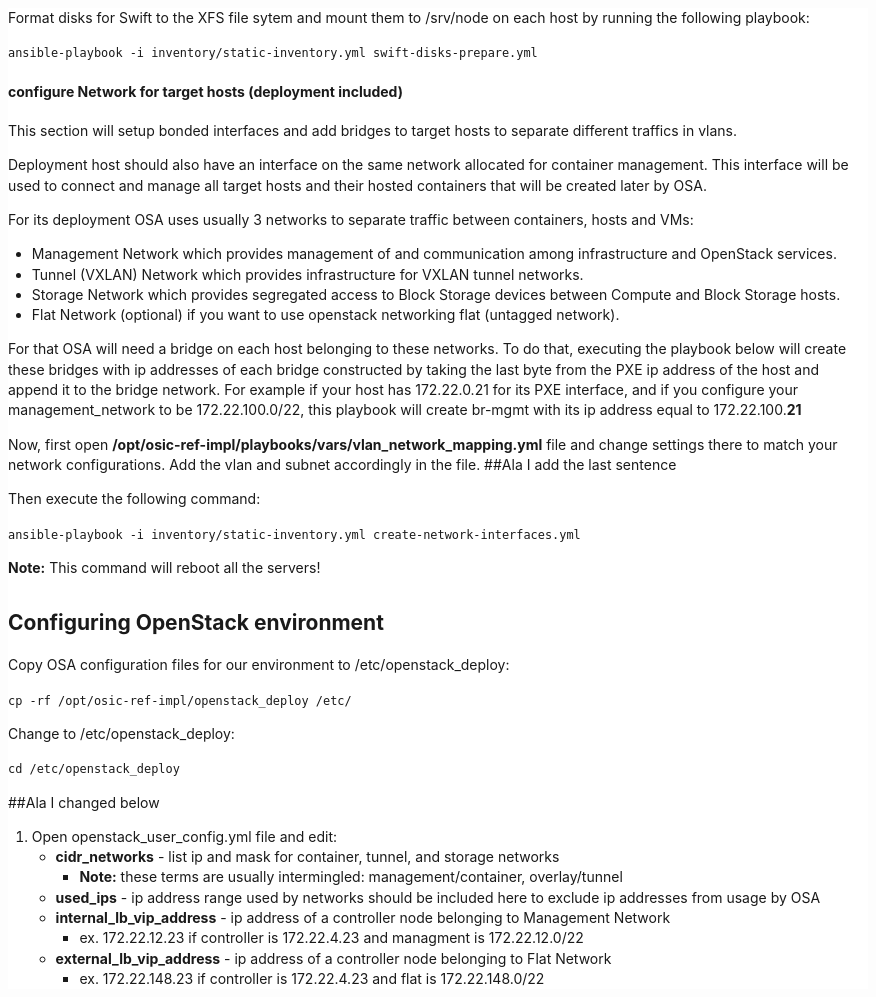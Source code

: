 
Format disks for Swift to the XFS file sytem and mount them to /srv/node on each host by running the following playbook:

    ansible-playbook -i inventory/static-inventory.yml swift-disks-prepare.yml


#### configure Network for target hosts (deployment included)

This section will setup bonded interfaces and add bridges to target hosts to separate different traffics in vlans.

Deployment host should also have an interface on the same network allocated for container management. This interface will be used to connect and manage all target hosts and their hosted containers that will be created later by OSA.

For its deployment OSA uses usually 3 networks to separate traffic between containers, hosts and VMs:

* Management Network which provides management of and communication among infrastructure and OpenStack services.
* Tunnel (VXLAN) Network	which provides infrastructure for VXLAN tunnel networks.
* Storage Network which provides segregated access to Block Storage devices between Compute and Block Storage hosts.
* Flat Network (optional) if you want to use openstack networking flat (untagged network).

For that OSA will need a bridge on each host belonging to these networks. To do that, executing the playbook below will create these bridges with ip addresses of each bridge constructed by taking the last byte from the PXE ip address of the host and append it to the bridge network. For example if your host has 172.22.0.21 for its PXE interface, and if you configure your management_network to be 172.22.100.0/22, this playbook will create br-mgmt with its ip address equal to 172.22.100.__21__

Now, first open __/opt/osic-ref-impl/playbooks/vars/vlan_network_mapping.yml__ file and change settings there to match your network configurations.  Add the vlan and subnet accordingly in the file. ##Ala I add the last sentence



Then execute the following command:

    ansible-playbook -i inventory/static-inventory.yml create-network-interfaces.yml

__Note:__ This command will reboot all the servers!



Configuring OpenStack environment
----------------------------------

Copy OSA configuration files for our environment to /etc/openstack_deploy:

    cp -rf /opt/osic-ref-impl/openstack_deploy /etc/


Change to /etc/openstack_deploy:

    cd /etc/openstack_deploy
##Ala I changed below
1. Open openstack_user_config.yml file and edit:
   * __cidr_networks__ - list ip and mask for container, tunnel, and storage networks
        - __Note:__ these terms are usually intermingled: management/container, overlay/tunnel
   * __used_ips__ - ip address range used by networks should be included here to exclude ip addresses from usage by OSA
   * __internal_lb_vip_address__ - ip address of a controller node belonging to Management Network
        - ex. 172.22.12.23 if controller is 172.22.4.23 and managment is 172.22.12.0/22
   * __external_lb_vip_address__ - ip address of a controller node belonging to Flat Network
        - ex. 172.22.148.23 if controller is 172.22.4.23 and flat is 172.22.148.0/22
